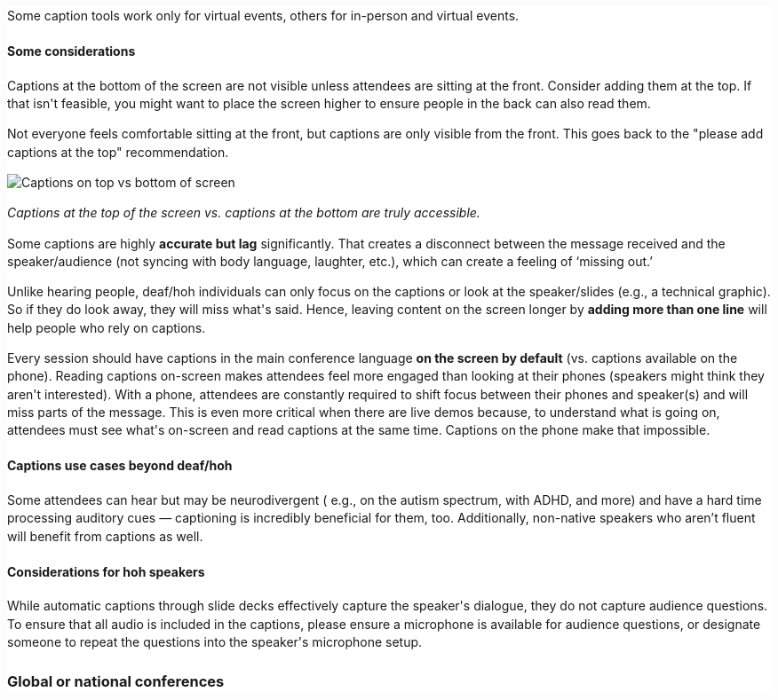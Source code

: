 Some caption tools work only for virtual events, others for in-person and
virtual events.

#### Some considerations

Captions at the bottom of the screen are not visible unless attendees are
sitting at the front. Consider adding them at the top. If that isn't feasible,
you might want to place the screen higher to ensure people in the back can also
read them.

Not everyone feels comfortable sitting at the front, but captions are only
visible from the front. This goes back to the "please add captions at the top"
recommendation.

![Captions on top vs bottom of screen](https://github.com/cncf/tag-contributor-strategy/assets/74001907/b8a08ec0-162b-4465-84d5-a082ed078154)

_Captions at the top of the screen vs. captions at the bottom are truly
accessible._

Some captions are highly **accurate but lag** significantly. That creates a
disconnect between the message received and the speaker/audience (not syncing
with body language, laughter, etc.), which can create a feeling of ‘missing
out.’

Unlike hearing people, deaf/hoh individuals can only focus on the captions or
look at the speaker/slides (e.g., a technical graphic). So if they do look away,
they will miss what's said. Hence, leaving content on the screen longer by
**adding more than one line** will help people who rely on captions.

Every session should have captions in the main conference language **on the
screen by default** (vs. captions available on the phone). Reading captions
on-screen makes attendees feel more engaged than looking at their phones
(speakers might think they aren't interested). With a phone, attendees are
constantly required to shift focus between their phones and speaker(s) and will
miss parts of the message. This is even more critical when there are live demos
because, to understand what is going on, attendees must see what's on-screen and
read captions at the same time. Captions on the phone make that impossible.

#### Captions use cases beyond deaf/hoh

Some attendees can hear but may be neurodivergent ( e.g., on the autism
spectrum, with ADHD, and more) and have a hard time processing auditory cues —
captioning is incredibly beneficial for them, too. Additionally, non-native
speakers who aren’t fluent will benefit from captions as well.

#### Considerations for hoh speakers

While automatic captions through slide decks effectively capture the speaker's
dialogue, they do not capture audience questions. To ensure that all audio is
included in the captions, please ensure a microphone is available for audience
questions, or designate someone to repeat the questions into the speaker's
microphone setup.

### Global or national conferences
